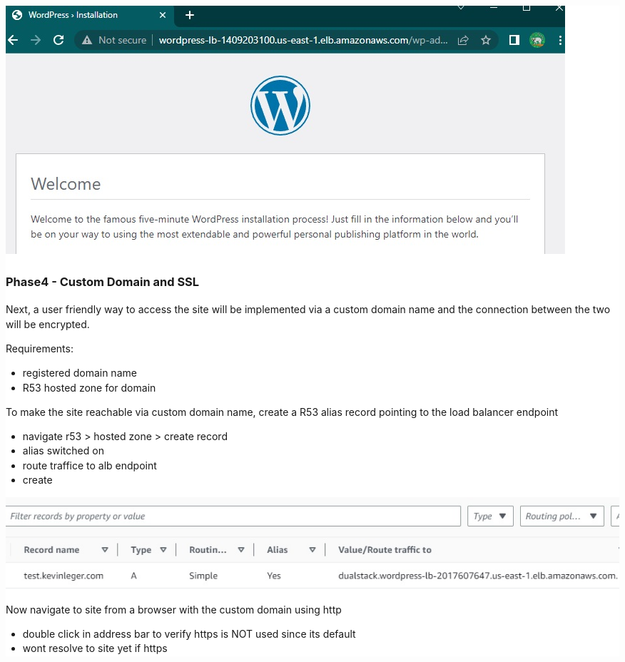 ![Web LB HTTP](docs/dynamicWebsite/webAlbHttp.jpg)

### Phase4 - Custom Domain and SSL
Next, a user friendly way to access the site will be implemented via a custom domain name and the connection between the two will be encrypted.

Requirements:
- registered domain name
- R53 hosted zone for domain

To make the site reachable via custom domain name, create a R53 alias record pointing to the load balancer endpoint
- navigate r53 > hosted zone > create record
- alias switched on
- route traffice to alb endpoint
- create

![Alias Record](docs/dynamicWebsite/aliasRecord.jpg)

Now navigate to site from a browser with the custom domain using http
- double click in address bar to verify https is NOT used since its default
- wont resolve to site yet if https
